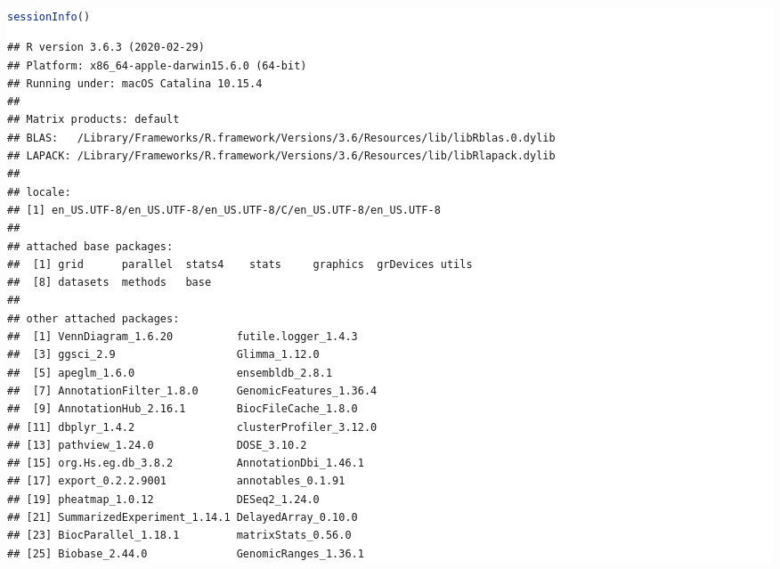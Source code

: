 ``` r
sessionInfo()
```

    ## R version 3.6.3 (2020-02-29)
    ## Platform: x86_64-apple-darwin15.6.0 (64-bit)
    ## Running under: macOS Catalina 10.15.4
    ##
    ## Matrix products: default
    ## BLAS:   /Library/Frameworks/R.framework/Versions/3.6/Resources/lib/libRblas.0.dylib
    ## LAPACK: /Library/Frameworks/R.framework/Versions/3.6/Resources/lib/libRlapack.dylib
    ##
    ## locale:
    ## [1] en_US.UTF-8/en_US.UTF-8/en_US.UTF-8/C/en_US.UTF-8/en_US.UTF-8
    ##
    ## attached base packages:
    ##  [1] grid      parallel  stats4    stats     graphics  grDevices utils
    ##  [8] datasets  methods   base
    ##
    ## other attached packages:
    ##  [1] VennDiagram_1.6.20          futile.logger_1.4.3
    ##  [3] ggsci_2.9                   Glimma_1.12.0
    ##  [5] apeglm_1.6.0                ensembldb_2.8.1
    ##  [7] AnnotationFilter_1.8.0      GenomicFeatures_1.36.4
    ##  [9] AnnotationHub_2.16.1        BiocFileCache_1.8.0
    ## [11] dbplyr_1.4.2                clusterProfiler_3.12.0
    ## [13] pathview_1.24.0             DOSE_3.10.2
    ## [15] org.Hs.eg.db_3.8.2          AnnotationDbi_1.46.1
    ## [17] export_0.2.2.9001           annotables_0.1.91
    ## [19] pheatmap_1.0.12             DESeq2_1.24.0
    ## [21] SummarizedExperiment_1.14.1 DelayedArray_0.10.0
    ## [23] BiocParallel_1.18.1         matrixStats_0.56.0
    ## [25] Biobase_2.44.0              GenomicRanges_1.36.1